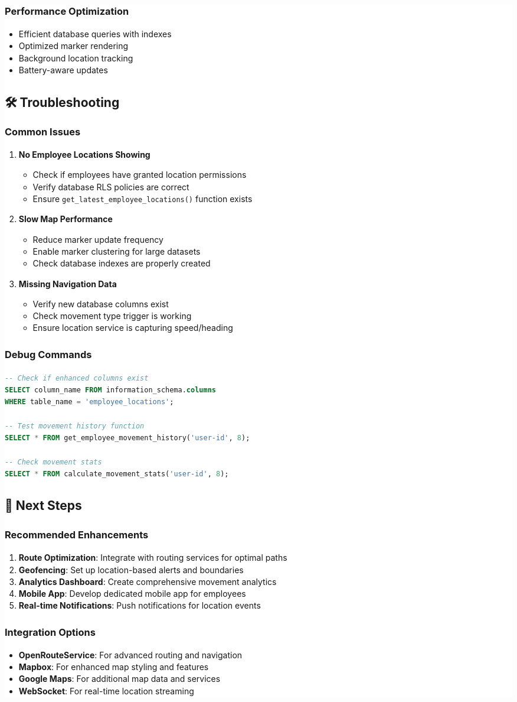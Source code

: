 ### Performance Optimization
- Efficient database queries with indexes
- Optimized marker rendering
- Background location tracking
- Battery-aware updates

## 🛠️ Troubleshooting

### Common Issues

1. **No Employee Locations Showing**
   - Check if employees have granted location permissions
   - Verify database RLS policies are correct
   - Ensure `get_latest_employee_locations()` function exists

2. **Slow Map Performance**
   - Reduce marker update frequency
   - Enable marker clustering for large datasets
   - Check database indexes are properly created

3. **Missing Navigation Data**
   - Verify new database columns exist
   - Check movement type trigger is working
   - Ensure location service is capturing speed/heading

### Debug Commands
```sql
-- Check if enhanced columns exist
SELECT column_name FROM information_schema.columns 
WHERE table_name = 'employee_locations';

-- Test movement history function
SELECT * FROM get_employee_movement_history('user-id', 8);

-- Check movement stats
SELECT * FROM calculate_movement_stats('user-id', 8);
```

## 🎯 Next Steps

### Recommended Enhancements
1. **Route Optimization**: Integrate with routing services for optimal paths
2. **Geofencing**: Set up location-based alerts and boundaries
3. **Analytics Dashboard**: Create comprehensive movement analytics
4. **Mobile App**: Develop dedicated mobile app for employees
5. **Real-time Notifications**: Push notifications for location events

### Integration Options
- **OpenRouteService**: For advanced routing and navigation
- **Mapbox**: For enhanced map styling and features
- **Google Maps**: For additional map data and services
- **WebSocket**: For real-time location streaming
